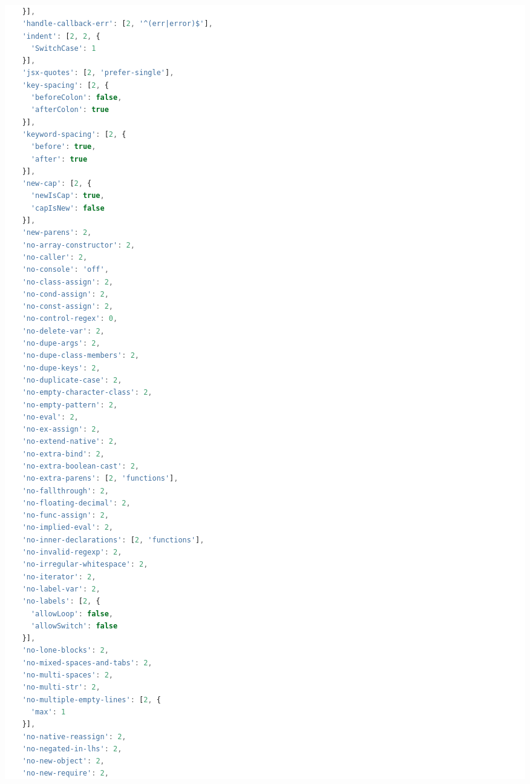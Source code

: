   ```js
      }],
      'handle-callback-err': [2, '^(err|error)$'],
      'indent': [2, 2, {
        'SwitchCase': 1
      }],
      'jsx-quotes': [2, 'prefer-single'],
      'key-spacing': [2, {
        'beforeColon': false,
        'afterColon': true
      }],
      'keyword-spacing': [2, {
        'before': true,
        'after': true
      }],
      'new-cap': [2, {
        'newIsCap': true,
        'capIsNew': false
      }],
      'new-parens': 2,
      'no-array-constructor': 2,
      'no-caller': 2,
      'no-console': 'off',
      'no-class-assign': 2,
      'no-cond-assign': 2,
      'no-const-assign': 2,
      'no-control-regex': 0,
      'no-delete-var': 2,
      'no-dupe-args': 2,
      'no-dupe-class-members': 2,
      'no-dupe-keys': 2,
      'no-duplicate-case': 2,
      'no-empty-character-class': 2,
      'no-empty-pattern': 2,
      'no-eval': 2,
      'no-ex-assign': 2,
      'no-extend-native': 2,
      'no-extra-bind': 2,
      'no-extra-boolean-cast': 2,
      'no-extra-parens': [2, 'functions'],
      'no-fallthrough': 2,
      'no-floating-decimal': 2,
      'no-func-assign': 2,
      'no-implied-eval': 2,
      'no-inner-declarations': [2, 'functions'],
      'no-invalid-regexp': 2,
      'no-irregular-whitespace': 2,
      'no-iterator': 2,
      'no-label-var': 2,
      'no-labels': [2, {
        'allowLoop': false,
        'allowSwitch': false
      }],
      'no-lone-blocks': 2,
      'no-mixed-spaces-and-tabs': 2,
      'no-multi-spaces': 2,
      'no-multi-str': 2,
      'no-multiple-empty-lines': [2, {
        'max': 1
      }],
      'no-native-reassign': 2,
      'no-negated-in-lhs': 2,
      'no-new-object': 2,
      'no-new-require': 2,
  ```